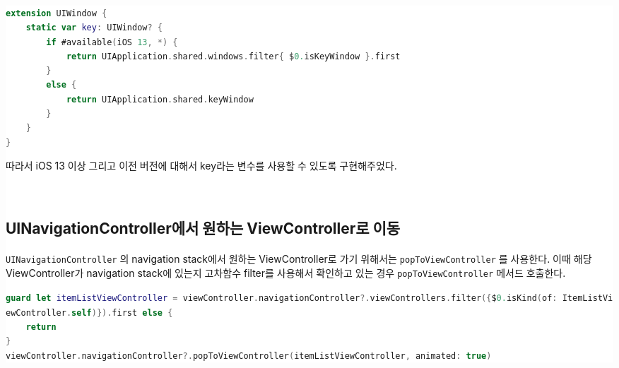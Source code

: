 ```swift
extension UIWindow {
    static var key: UIWindow? {
        if #available(iOS 13, *) {
            return UIApplication.shared.windows.filter{ $0.isKeyWindow }.first
        }
        else {
            return UIApplication.shared.keyWindow
        }
    }
}
```
따라서 iOS 13 이상 그리고 이전 버전에 대해서 key라는 변수를 사용할 수 있도록 구현해주었다.

<br>

## UINavigationController에서 원하는 ViewController로 이동

`UINavigationController` 의 navigation stack에서 원하는 ViewController로 가기 위해서는 `popToViewController` 를 사용한다. 이때 해당 ViewController가 navigation stack에 있는지 고차함수 filter를 사용해서 확인하고 있는 경우 `popToViewController` 메서드 호출한다.

```swift
guard let itemListViewController = viewController.navigationController?.viewControllers.filter({$0.isKind(of: ItemListViewController.self)}).first else {
    return
}
viewController.navigationController?.popToViewController(itemListViewController, animated: true)
```
